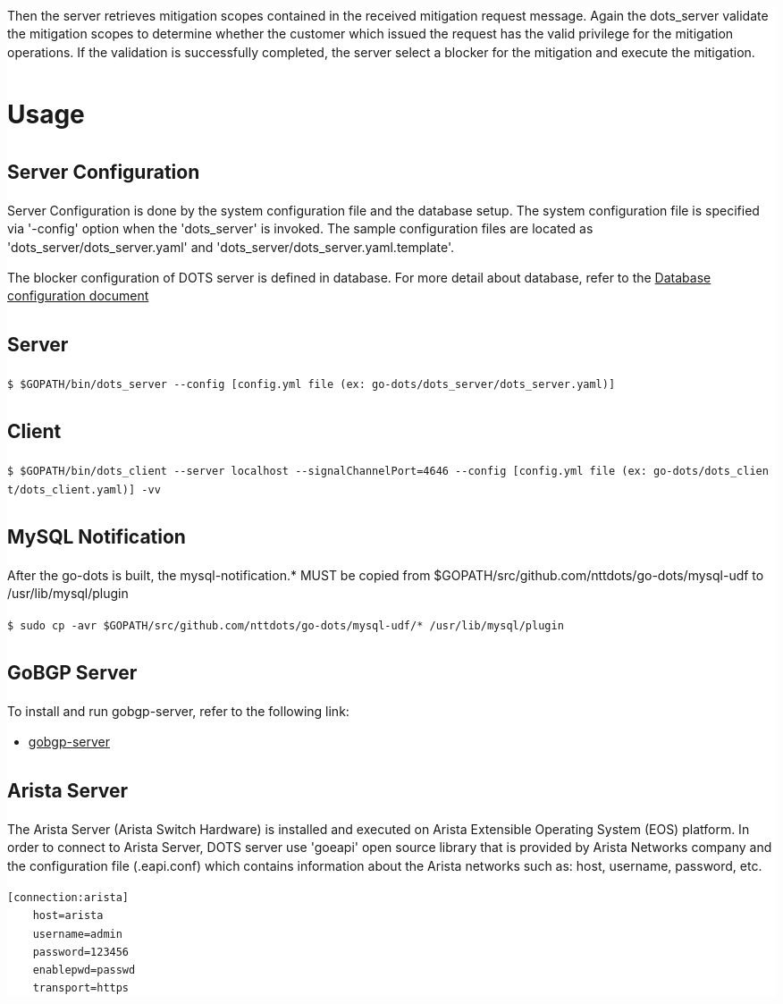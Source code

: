 Then the server retrieves mitigation scopes contained in the received mitigation request message. Again the dots_server validate the mitigation scopes to determine whether the customer which issued the request has the valid privilege for the mitigation operations. If the validation is successfully completed, the server select a blocker for the mitigation and execute the mitigation.

# Usage

## Server Configuration

Server Configuration is done by the system configuration file and the database setup. The system configuration file is specified via '-config' option when the 'dots_server' is invoked. The sample configuration files are located as 'dots_server/dots_server.yaml' and 'dots_server/dots_server.yaml.template'. 

The blocker configuration of DOTS server is defined in database. For more detail about database, refer to the [Database configuration document](./docs/DATABASE.md)

## Server
    $ $GOPATH/bin/dots_server --config [config.yml file (ex: go-dots/dots_server/dots_server.yaml)]


## Client
    $ $GOPATH/bin/dots_client --server localhost --signalChannelPort=4646 --config [config.yml file (ex: go-dots/dots_client/dots_client.yaml)] -vv

## MySQL Notification
After the go-dots is built, the mysql-notification.* MUST be copied from $GOPATH/src/github.com/nttdots/go-dots/mysql-udf to /usr/lib/mysql/plugin

    $ sudo cp -avr $GOPATH/src/github.com/nttdots/go-dots/mysql-udf/* /usr/lib/mysql/plugin

## GoBGP Server
To install and run gobgp-server, refer to the following link:
* [gobgp-server](https://github.com/osrg/gobgp)


## Arista Server
The Arista Server (Arista Switch Hardware) is installed and executed on Arista Extensible Operating System (EOS) platform.
In order to connect to Arista Server, DOTS server use 'goeapi' open source library that is provided by Arista Networks company and the configuration file (.eapi.conf) which contains information about the Arista networks such as: host, username, password, etc.

```
[connection:arista]
    host=arista
    username=admin
    password=123456
    enablepwd=passwd
    transport=https
```
